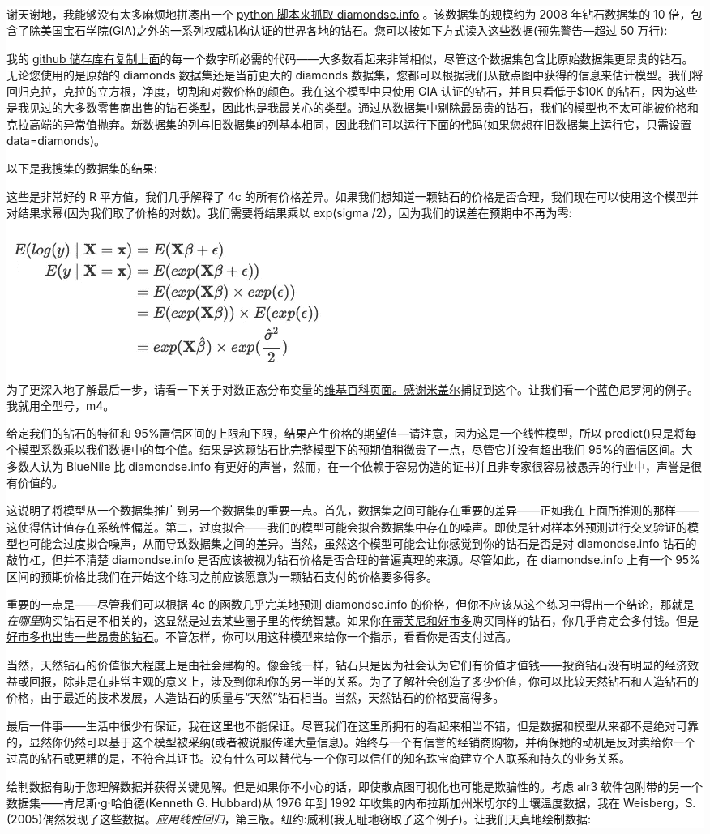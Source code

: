 谢天谢地，我能够没有太多麻烦地拼凑出一个 [python 脚本来抓取 diamondse.info](https://github.com/solomonm/diamonds-data/blob/master/dinfo.py) 。该数据集的规模约为 2008 年钻石数据集的 10 倍，包含了除美国宝石学院(GIA)之外的一系列权威机构认证的世界各地的钻石。您可以按如下方式读入这些数据(预先警告—超过 50 万行):

我的 [github 储存库有复制上面](https://github.com/solomonm/diamonds-data)的每一个数字所必需的代码——大多数看起来非常相似，尽管这个数据集包含比原始数据集更昂贵的钻石。无论您使用的是原始的 diamonds 数据集还是当前更大的 diamonds 数据集，您都可以根据我们从散点图中获得的信息来估计模型。我们将回归克拉，克拉的立方根，净度，切割和对数价格的颜色。我在这个模型中只使用 GIA 认证的钻石，并且只看低于$10K 的钻石，因为这些是我见过的大多数零售商出售的钻石类型，因此也是我最关心的类型。通过从数据集中剔除最昂贵的钻石，我们的模型也不太可能被价格和克拉高端的异常值抛弃。新数据集的列与旧数据集的列基本相同，因此我们可以运行下面的代码(如果您想在旧数据集上运行它，只需设置 data=diamonds)。

以下是我搜集的数据集的结果:

这些是非常好的 R 平方值，我们几乎解释了 4c 的所有价格差异。如果我们想知道一颗钻石的价格是否合理，我们现在可以使用这个模型并对结果求幂(因为我们取了价格的对数)。我们需要将结果乘以 exp(sigma /2)，因为我们的误差在预期中不再为零:

![](img/5ffc73a71080c33786ab8a5be5df9b00.png)

为了更深入地了解最后一步，请看一下关于对数正态分布变量的[维基百科页面。感谢](http://en.wikipedia.org/wiki/Log-normal_distribution#Arithmetic_moments)[米盖尔](https://sites.google.com/site/miguelgodinhomatos/)捕捉到这个。让我们看一个蓝色尼罗河的例子。我就用全型号，m4。

给定我们的钻石的特征和 95%置信区间的上限和下限，结果产生价格的期望值—请注意，因为这是一个线性模型，所以 predict()只是将每个模型系数乘以我们数据中的每个值。结果是这颗钻石比完整模型下的预期值稍微贵了一点，尽管它并没有超出我们 95%的置信区间。大多数人认为 BlueNile 比 diamondse.info 有更好的声誉，然而，在一个依赖于容易伪造的证书并且非专家很容易被愚弄的行业中，声誉是很有价值的。

这说明了将模型从一个数据集推广到另一个数据集的重要一点。首先，数据集之间可能存在重要的差异——正如我在上面所推测的那样——这使得估计值存在系统性偏差。第二，过度拟合——我们的模型可能会拟合数据集中存在的噪声。即使是针对样本外预测进行交叉验证的模型也可能会过度拟合噪声，从而导致数据集之间的差异。当然，虽然这个模型可能会让你感觉到你的钻石是否是对 diamondse.info 钻石的敲竹杠，但并不清楚 diamondse.info 是否应该被视为钻石价格是否合理的普遍真理的来源。尽管如此，在 diamondse.info 上有一个 95%区间的预期价格比我们在开始这个练习之前应该愿意为一颗钻石支付的价格要多得多。

重要的一点是——尽管我们可以根据 4c 的函数几乎完美地预测 diamondse.info 的价格，但你不应该从这个练习中得出一个结论，那就是*在哪里*购买钻石是不相关的，这显然是过去某些圈子里的传统智慧。如果你[在蒂芙尼和好市多](http://www.businessweek.com/articles/2013-05-06/tiffany-vs-dot-costco-which-diamond-ring-is-better)购买同样的钻石，你几乎肯定会多付钱。但是[好市多也出售一些昂贵的钻石](https://web.archive.org/web/20140217105722/http://www.costco.com:80/2.12-ctw-Round-Brilliant-Cut-Internally-Flawless,-D-Color-Diamond-%22Audrey%22-Platinum-Wedding-Set.product.100006730.html)。不管怎样，你可以用这种模型来给你一个指示，看看你是否支付过高。

当然，天然钻石的价值很大程度上是由社会建构的。像金钱一样，钻石只是因为社会认为它们有价值才值钱——投资钻石没有明显的经济效益或回报，除非是在非常主观的意义上，涉及到你和你的另一半的关系。为了了解社会创造了多少价值，你可以比较天然钻石和人造钻石的价格，由于最近的技术发展，人造钻石的质量与“天然”钻石相当。当然，天然钻石的价格要高得多。

最后一件事——生活中很少有保证，我在这里也不能保证。尽管我们在这里所拥有的看起来相当不错，但是数据和模型从来都不是绝对可靠的，显然你仍然可以基于这个模型被采纳(或者被说服传递大量信息)。始终与一个有信誉的经销商购物，并确保她的动机是反对卖给你一个过高的钻石或更糟的是，不符合其证书。没有什么可以替代与一个你可以信任的知名珠宝商建立个人联系和持久的业务关系。

绘制数据有助于您理解数据并获得关键见解。但是如果你不小心的话，即使散点图可视化也可能是欺骗性的。考虑 alr3 软件包附带的另一个数据集——肯尼斯·g·哈伯德(Kenneth G. Hubbard)从 1976 年到 1992 年收集的内布拉斯加州米切尔的土壤温度数据，我在 Weisberg，S. (2005)偶然发现了这些数据。*应用线性回归*，第三版。纽约:威利(我无耻地窃取了这个例子)。让我们天真地绘制数据:
